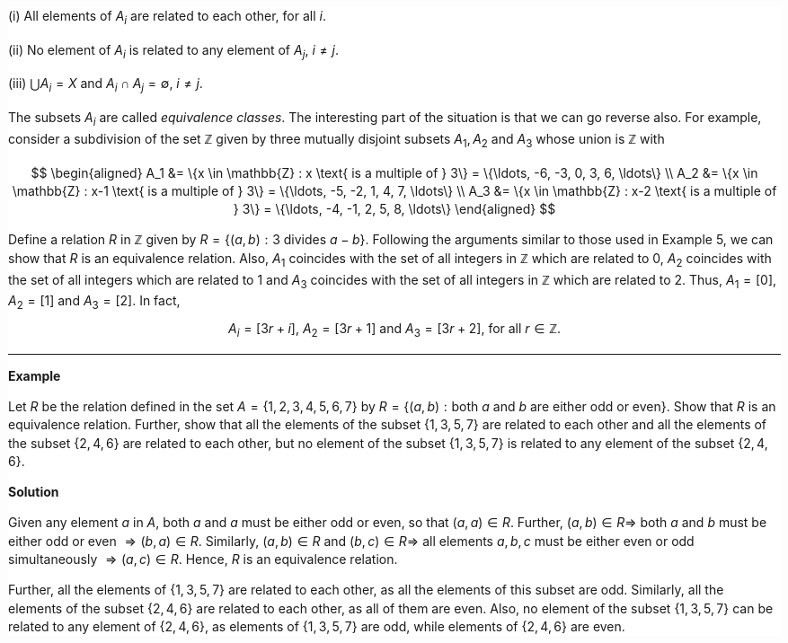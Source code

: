 (i) All elements of $A_i$ are related to each other, for all $i$.

(ii) No element of $A_i$ is related to any element of $A_j$, $i \ne j$.

(iii) $\bigcup A_i = X$ and $A_i \cap A_j = \emptyset,\ i \ne j$.

The subsets $A_i$ are called *equivalence classes*. The interesting part of the situation is that we can go reverse also. For example, consider a subdivision of the set $\mathbb{Z}$ given by three mutually disjoint subsets $A_1, A_2$ and $A_3$ whose union is $\mathbb{Z}$ with

$$
\begin{aligned}
A_1 &= \{x \in \mathbb{Z} : x \text{ is a multiple of } 3\} = \{\ldots, -6, -3, 0, 3, 6, \ldots\} \\
A_2 &= \{x \in \mathbb{Z} : x-1 \text{ is a multiple of } 3\} = \{\ldots, -5, -2, 1, 4, 7, \ldots\} \\
A_3 &= \{x \in \mathbb{Z} : x-2 \text{ is a multiple of } 3\} = \{\ldots, -4, -1, 2, 5, 8, \ldots\}
\end{aligned}
$$

Define a relation $R$ in $\mathbb{Z}$ given by $R = \{(a, b) : 3 \text{ divides } a - b\}$. Following the arguments similar to those used in Example 5, we can show that $R$ is an equivalence relation. Also, $A_1$ coincides with the set of all integers in $\mathbb{Z}$ which are related to $0$, $A_2$ coincides with the set of all integers which are related to $1$ and $A_3$ coincides with the set of all integers in $\mathbb{Z}$ which are related to $2$. Thus, $A_1 = [0]$, $A_2 = [1]$ and $A_3 = [2]$. In fact,
$$
A_i = [3r + i],\ A_2 = [3r + 1] \text{ and } A_3 = [3r + 2],\ \text{for all } r \in \mathbb{Z}.
$$

----
**Example** 

Let $R$ be the relation defined in the set $A = \{1, 2, 3, 4, 5, 6, 7\}$ by $R = \{(a, b) : \text{both } a \text{ and } b \text{ are either odd or even}\}$. Show that $R$ is an equivalence relation. Further, show that all the elements of the subset $\{1, 3, 5, 7\}$ are related to each other and all the elements of the subset $\{2, 4, 6\}$ are related to each other, but no element of the subset $\{1, 3, 5, 7\}$ is related to any element of the subset $\{2, 4, 6\}$.


<ans> 

**Solution** 

Given any element $a$ in $A$, both $a$ and $a$ must be either odd or even, so that $(a, a) \in R$. Further, $(a, b) \in R \Rightarrow$ both $a$ and $b$ must be either odd or even $\Rightarrow (b, a) \in R$. Similarly, $(a, b) \in R$ and $(b, c) \in R \Rightarrow$ all elements $a, b, c$ must be either even or odd simultaneously $\Rightarrow (a, c) \in R$. Hence, $R$ is an equivalence relation.

Further, all the elements of $\{1, 3, 5, 7\}$ are related to each other, as all the elements of this subset are odd. Similarly, all the elements of the subset $\{2, 4, 6\}$ are related to each other, as all of them are even. Also, no element of the subset $\{1, 3, 5, 7\}$ can be related to any element of $\{2, 4, 6\}$, as elements of $\{1, 3, 5, 7\}$ are odd, while elements of $\{2, 4, 6\}$ are even.

</page>
